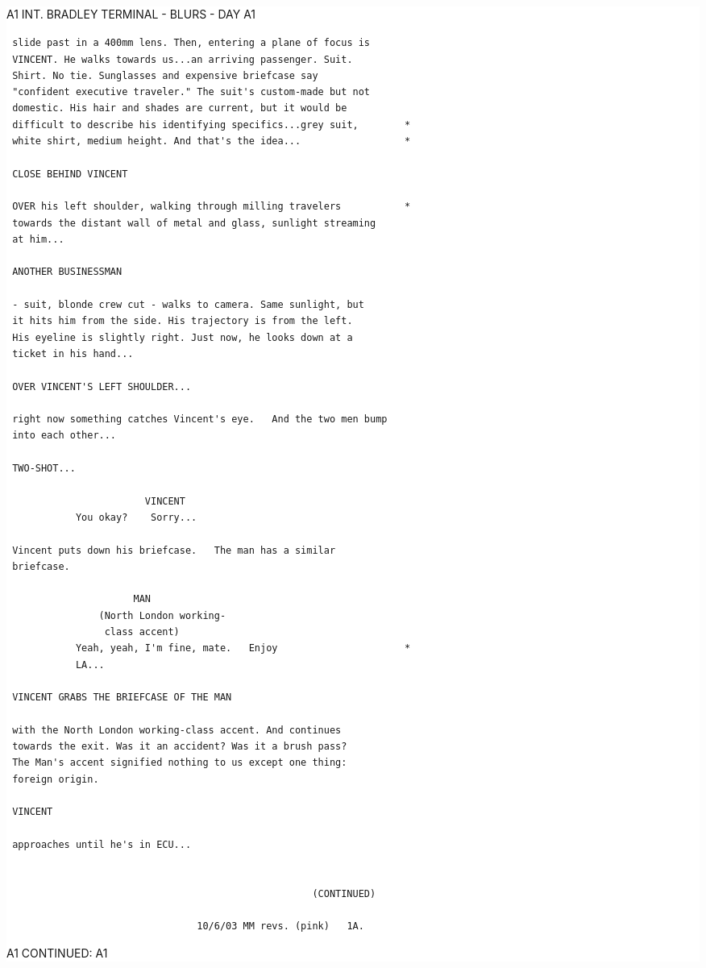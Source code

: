 A1   INT. BRADLEY TERMINAL - BLURS - DAY                           A1

     slide past in a 400mm lens. Then, entering a plane of focus is
     VINCENT. He walks towards us...an arriving passenger. Suit.
     Shirt. No tie. Sunglasses and expensive briefcase say
     "confident executive traveler." The suit's custom-made but not
     domestic. His hair and shades are current, but it would be
     difficult to describe his identifying specifics...grey suit,        *
     white shirt, medium height. And that's the idea...                  *

     CLOSE BEHIND VINCENT

     OVER his left shoulder, walking through milling travelers           *
     towards the distant wall of metal and glass, sunlight streaming
     at him...

     ANOTHER BUSINESSMAN

     - suit, blonde crew cut - walks to camera. Same sunlight, but
     it hits him from the side. His trajectory is from the left.
     His eyeline is slightly right. Just now, he looks down at a
     ticket in his hand...

     OVER VINCENT'S LEFT SHOULDER...

     right now something catches Vincent's eye.   And the two men bump
     into each other...

     TWO-SHOT...

                            VINCENT
                You okay?    Sorry...

     Vincent puts down his briefcase.   The man has a similar
     briefcase.

                          MAN
                    (North London working-
                     class accent)
                Yeah, yeah, I'm fine, mate.   Enjoy                      *
                LA...

     VINCENT GRABS THE BRIEFCASE OF THE MAN

     with the North London working-class accent. And continues
     towards the exit. Was it an accident? Was it a brush pass?
     The Man's accent signified nothing to us except one thing:
     foreign origin.

     VINCENT

     approaches until he's in ECU...


                                                         (CONTINUED)

                                     10/6/03 MM revs. (pink)   1A.
A1   CONTINUED:                                                      A1

